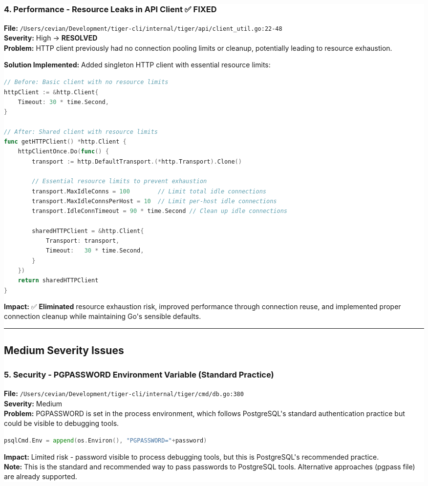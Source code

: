### 4. **Performance - Resource Leaks in API Client** ✅ **FIXED**
**File:** `/Users/cevian/Development/tiger-cli/internal/tiger/api/client_util.go:22-48`  
**Severity:** High → **RESOLVED**  
**Problem:** HTTP client previously had no connection pooling limits or cleanup, potentially leading to resource exhaustion.

**Solution Implemented:** Added singleton HTTP client with essential resource limits:

```go
// Before: Basic client with no resource limits
httpClient := &http.Client{
    Timeout: 30 * time.Second,
}

// After: Shared client with resource limits
func getHTTPClient() *http.Client {
    httpClientOnce.Do(func() {
        transport := http.DefaultTransport.(*http.Transport).Clone()
        
        // Essential resource limits to prevent exhaustion
        transport.MaxIdleConns = 100        // Limit total idle connections
        transport.MaxIdleConnsPerHost = 10  // Limit per-host idle connections  
        transport.IdleConnTimeout = 90 * time.Second // Clean up idle connections

        sharedHTTPClient = &http.Client{
            Transport: transport,
            Timeout:   30 * time.Second,
        }
    })
    return sharedHTTPClient
}
```

**Impact:** ✅ **Eliminated** resource exhaustion risk, improved performance through connection reuse, and implemented proper connection cleanup while maintaining Go's sensible defaults.

---

## Medium Severity Issues

### 5. **Security - PGPASSWORD Environment Variable (Standard Practice)**
**File:** `/Users/cevian/Development/tiger-cli/internal/tiger/cmd/db.go:380`  
**Severity:** Medium  
**Problem:** PGPASSWORD is set in the process environment, which follows PostgreSQL's standard authentication practice but could be visible to debugging tools.

```go
psqlCmd.Env = append(os.Environ(), "PGPASSWORD="+password)
```

**Impact:** Limited risk - password visible to process debugging tools, but this is PostgreSQL's recommended practice.  
**Note:** This is the standard and recommended way to pass passwords to PostgreSQL tools. Alternative approaches (pgpass file) are already supported.
